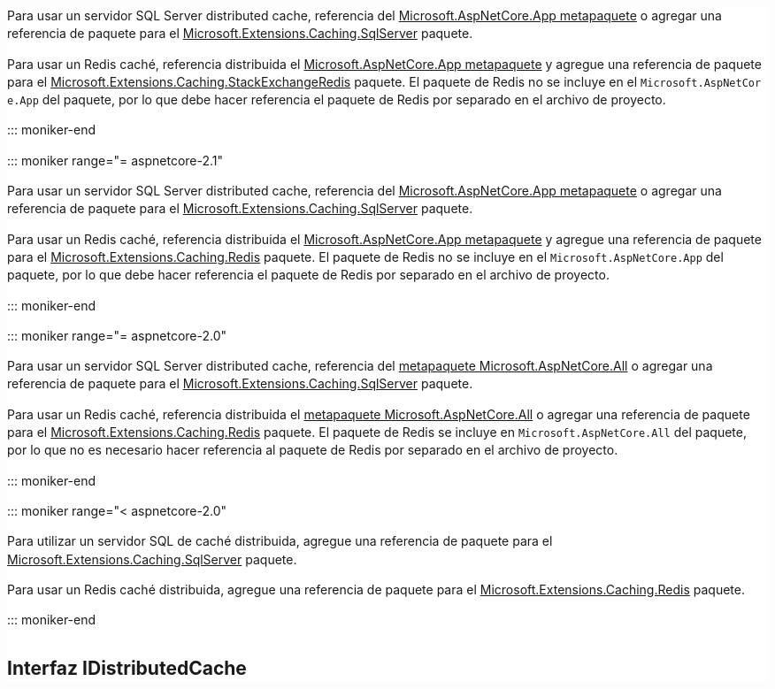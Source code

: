 Para usar un servidor SQL Server distributed cache, referencia del [Microsoft.AspNetCore.App metapaquete](xref:fundamentals/metapackage-app) o agregar una referencia de paquete para el [Microsoft.Extensions.Caching.SqlServer](https://www.nuget.org/packages/Microsoft.Extensions.Caching.SqlServer) paquete.

Para usar un Redis caché, referencia distribuida el [Microsoft.AspNetCore.App metapaquete](xref:fundamentals/metapackage-app) y agregue una referencia de paquete para el [Microsoft.Extensions.Caching.StackExchangeRedis](https://www.nuget.org/packages/Microsoft.Extensions.Caching.StackExchangeRedis) paquete. El paquete de Redis no se incluye en el `Microsoft.AspNetCore.App` del paquete, por lo que debe hacer referencia el paquete de Redis por separado en el archivo de proyecto.

::: moniker-end

::: moniker range="= aspnetcore-2.1"

Para usar un servidor SQL Server distributed cache, referencia del [Microsoft.AspNetCore.App metapaquete](xref:fundamentals/metapackage-app) o agregar una referencia de paquete para el [Microsoft.Extensions.Caching.SqlServer](https://www.nuget.org/packages/Microsoft.Extensions.Caching.SqlServer) paquete.

Para usar un Redis caché, referencia distribuida el [Microsoft.AspNetCore.App metapaquete](xref:fundamentals/metapackage-app) y agregue una referencia de paquete para el [Microsoft.Extensions.Caching.Redis](https://www.nuget.org/packages/Microsoft.Extensions.Caching.Redis) paquete. El paquete de Redis no se incluye en el `Microsoft.AspNetCore.App` del paquete, por lo que debe hacer referencia el paquete de Redis por separado en el archivo de proyecto.

::: moniker-end

::: moniker range="= aspnetcore-2.0"

Para usar un servidor SQL Server distributed cache, referencia del [metapaquete Microsoft.AspNetCore.All](xref:fundamentals/metapackage) o agregar una referencia de paquete para el [Microsoft.Extensions.Caching.SqlServer](https://www.nuget.org/packages/Microsoft.Extensions.Caching.SqlServer) paquete.

Para usar un Redis caché, referencia distribuida el [metapaquete Microsoft.AspNetCore.All](xref:fundamentals/metapackage) o agregar una referencia de paquete para el [Microsoft.Extensions.Caching.Redis](https://www.nuget.org/packages/Microsoft.Extensions.Caching.Redis) paquete. El paquete de Redis se incluye en `Microsoft.AspNetCore.All` del paquete, por lo que no es necesario hacer referencia al paquete de Redis por separado en el archivo de proyecto.

::: moniker-end

::: moniker range="< aspnetcore-2.0"

Para utilizar un servidor SQL de caché distribuida, agregue una referencia de paquete para el [Microsoft.Extensions.Caching.SqlServer](https://www.nuget.org/packages/Microsoft.Extensions.Caching.SqlServer) paquete.

Para usar un Redis caché distribuida, agregue una referencia de paquete para el [Microsoft.Extensions.Caching.Redis](https://www.nuget.org/packages/Microsoft.Extensions.Caching.Redis) paquete.

::: moniker-end

## <a name="idistributedcache-interface"></a>Interfaz IDistributedCache
